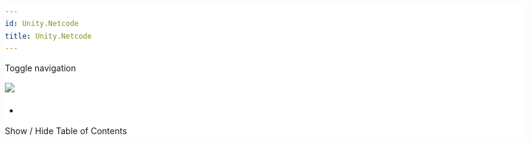 ```yaml
---
id: Unity.Netcode
title: Unity.Netcode
---
```


<div id="wrapper">

<div>

<div class="container">

<div class="navbar-header">

Toggle navigation

<img src="../logo.svg" id="logo" class="svg" />

</div>

<div id="navbar" class="collapse navbar-collapse">

<div class="form-group">

</div>

</div>

</div>

<div class="subnav navbar navbar-default">

<div id="breadcrumb" class="container hide-when-search">

-   

</div>

</div>

</div>

<div class="container body-content hide-when-search" role="main">

<div class="sidenav hide-when-search">

Show / Hide Table of Contents

<div id="sidetoggle" class="sidetoggle collapse">

<div id="sidetoc">

</div>

</div>

</div>

<div class="article row grid-right">

<div class="col-md-10">

